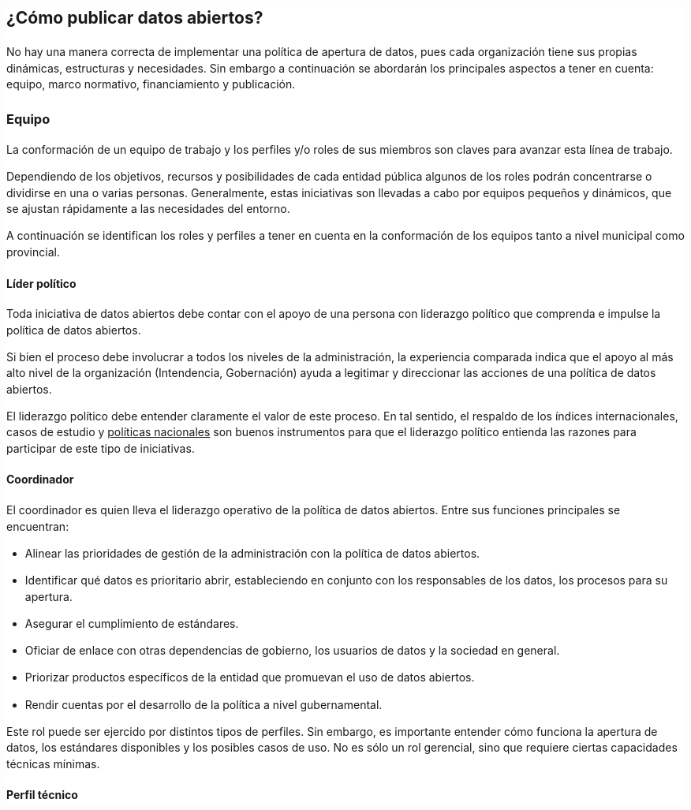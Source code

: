 ## ¿Cómo publicar datos abiertos?

No hay una manera correcta de implementar una política de apertura de datos, pues cada organización tiene sus propias dinámicas, estructuras y necesidades. Sin embargo a continuación se abordarán los principales aspectos a tener en cuenta: equipo, marco normativo, financiamiento y publicación.

### Equipo

La conformación de un equipo de trabajo y los perfiles y/o roles de sus miembros son claves para avanzar esta línea de trabajo.

Dependiendo de los objetivos, recursos y posibilidades de cada entidad pública algunos de los roles podrán concentrarse o dividirse en una o varias personas. Generalmente, estas iniciativas son llevadas a cabo por equipos pequeños y dinámicos, que se ajustan rápidamente a las necesidades del entorno.

A continuación se identifican los roles y perfiles a tener en cuenta en la conformación de los equipos tanto a nivel municipal como provincial. 

#### Líder político

Toda iniciativa de datos abiertos debe contar con el apoyo de una persona con liderazgo político que comprenda e impulse la política de datos abiertos. 

Si bien el proceso debe involucrar a todos los niveles de la administración, la experiencia comparada indica que el apoyo al más alto nivel de la organización (Intendencia, Gobernación) ayuda a legitimar y direccionar las acciones de una política de datos abiertos.

El liderazgo político debe entender claramente el valor de este proceso. En tal sentido, el respaldo de los índices internacionales, casos de estudio y [políticas nacionales](https://www.argentina.gob.ar/compromisoparalamodernizacion)  son buenos instrumentos para que el liderazgo político entienda las razones para participar de este tipo de iniciativas. 

#### Coordinador

El coordinador es quien lleva el liderazgo operativo de la política de datos abiertos. Entre sus funciones principales se encuentran:

* Alinear las prioridades de gestión de la administración con la política de datos abiertos.

* Identificar qué datos es prioritario abrir, estableciendo en conjunto con los responsables de los datos, los  procesos para su apertura.

* Asegurar el cumplimiento de estándares.

* Oficiar de enlace con otras dependencias de gobierno, los usuarios de datos y la sociedad en general.

* Priorizar productos específicos de la entidad que promuevan el uso de datos abiertos.

* Rendir cuentas por el desarrollo de la política a nivel gubernamental.

Este rol puede ser ejercido por distintos tipos de perfiles. Sin embargo, es importante entender cómo funciona la apertura de datos, los estándares disponibles y los posibles casos de uso. No  es sólo un rol gerencial, sino que requiere ciertas capacidades técnicas mínimas.

#### Perfil técnico
